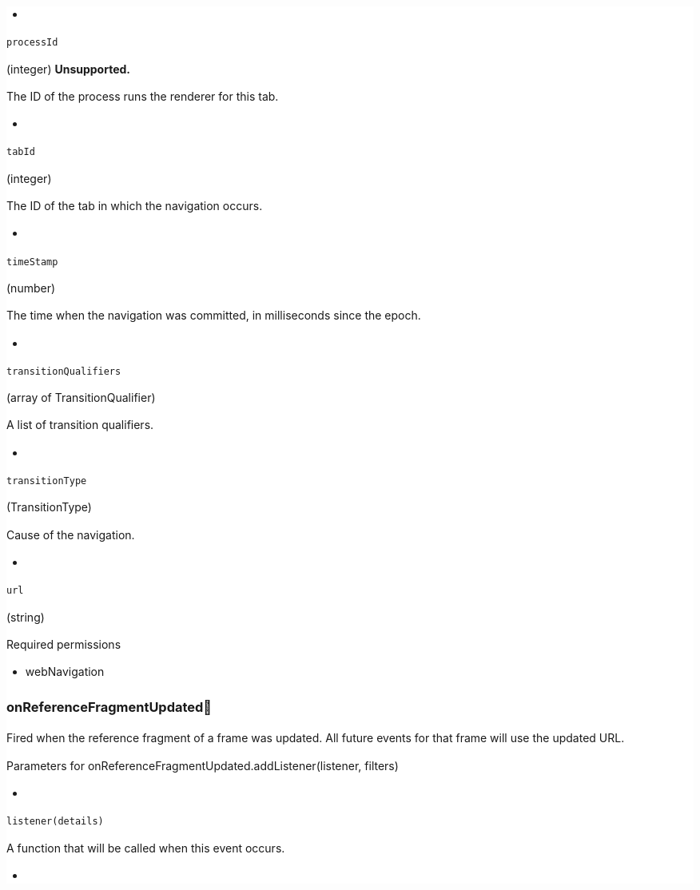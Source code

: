   * 

`processId`

(integer) **Unsupported.**

The ID of the process runs the renderer for this tab.

  * 

`tabId`

(integer)

The ID of the tab in which the navigation occurs.

  * 

`timeStamp`

(number)

The time when the navigation was committed, in milliseconds since the epoch.

  * 

`transitionQualifiers`

(array of TransitionQualifier)

A list of transition qualifiers.

  * 

`transitionType`

(TransitionType)

Cause of the navigation.

  * 

`url`

(string)

Required permissions

  * webNavigation

### onReferenceFragmentUpdated

Fired when the reference fragment of a frame was updated. All future events
for that frame will use the updated URL.

Parameters for onReferenceFragmentUpdated.addListener(listener, filters)

  * 

`listener(details)`

A function that will be called when this event occurs.

  * 
